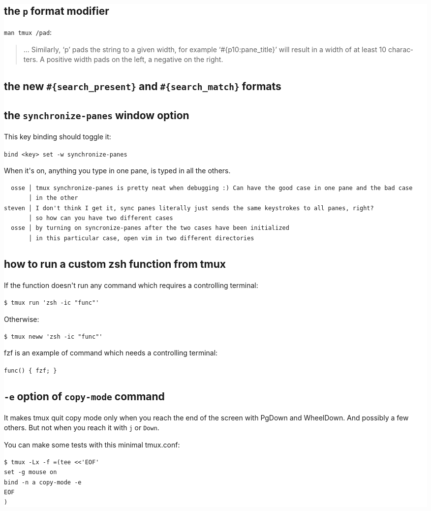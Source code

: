 ## the `p` format modifier

`man tmux /pad`:

   > ... Similarly, ‘p’ pads the string to a given width, for
   > example ‘#{p10:pane_title}’ will result in a width of at least 10 charac‐
   > ters.  A positive width pads on the left, a negative on the right.

## the new `#{search_present}` and `#{search_match}` formats

## the `synchronize-panes` window option

This key binding should toggle it:

    bind <key> set -w synchronize-panes

When it's on, anything you type in one pane, is typed in all the others.

      osse │ tmux synchronize-panes is pretty neat when debugging :) Can have the good case in one pane and the bad case
           │ in the other
    steven │ I don't think I get it, sync panes literally just sends the same keystrokes to all panes, right?
           │ so how can you have two different cases
      osse │ by turning on syncronize-panes after the two cases have been initialized
           │ in this particular case, open vim in two different directories

## how to run a custom zsh function from tmux

If the function doesn't run any command which requires a controlling terminal:

    $ tmux run 'zsh -ic "func"'

Otherwise:

    $ tmux neww 'zsh -ic "func"'

fzf is an example of command which needs a controlling terminal:

    func() { fzf; }

## `-e` option of `copy-mode` command

It makes tmux quit copy mode only when you reach the end of the screen with PgDown and WheelDown.
And possibly a few others.
But not when you reach it with `j` or `Down`.

You can make some tests with this minimal tmux.conf:

    $ tmux -Lx -f =(tee <<'EOF'
    set -g mouse on
    bind -n a copy-mode -e
    EOF
    )
